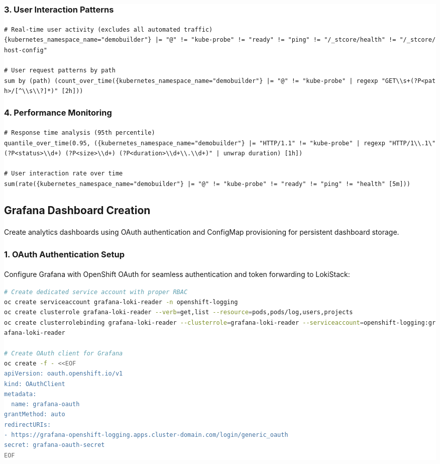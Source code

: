 ### 3. User Interaction Patterns

```logql
# Real-time user activity (excludes all automated traffic)
{kubernetes_namespace_name="demobuilder"} |= "@" != "kube-probe" != "ready" != "ping" != "/_stcore/health" != "/_stcore/host-config"

# User request patterns by path
sum by (path) (count_over_time({kubernetes_namespace_name="demobuilder"} |= "@" != "kube-probe" | regexp "GET\\s+(?P<path>/[^\\s\\?]*)" [2h]))
```

### 4. Performance Monitoring

```logql
# Response time analysis (95th percentile)
quantile_over_time(0.95, ({kubernetes_namespace_name="demobuilder"} |= "HTTP/1.1" != "kube-probe" | regexp "HTTP/1\\.1\" (?P<status>\\d+) (?P<size>\\d+) (?P<duration>\\d+\\.\\d+)" | unwrap duration) [1h])

# User interaction rate over time
sum(rate({kubernetes_namespace_name="demobuilder"} |= "@" != "kube-probe" != "ready" != "ping" != "health" [5m]))
```

## Grafana Dashboard Creation

Create analytics dashboards using OAuth authentication and ConfigMap provisioning for persistent dashboard storage.

### 1. OAuth Authentication Setup

Configure Grafana with OpenShift OAuth for seamless authentication and token forwarding to LokiStack:

```bash
# Create dedicated service account with proper RBAC
oc create serviceaccount grafana-loki-reader -n openshift-logging
oc create clusterrole grafana-loki-reader --verb=get,list --resource=pods,pods/log,users,projects
oc create clusterrolebinding grafana-loki-reader --clusterrole=grafana-loki-reader --serviceaccount=openshift-logging:grafana-loki-reader

# Create OAuth client for Grafana
oc create -f - <<EOF
apiVersion: oauth.openshift.io/v1
kind: OAuthClient
metadata:
  name: grafana-oauth
grantMethod: auto
redirectURIs:
- https://grafana-openshift-logging.apps.cluster-domain.com/login/generic_oauth
secret: grafana-oauth-secret
EOF
```
